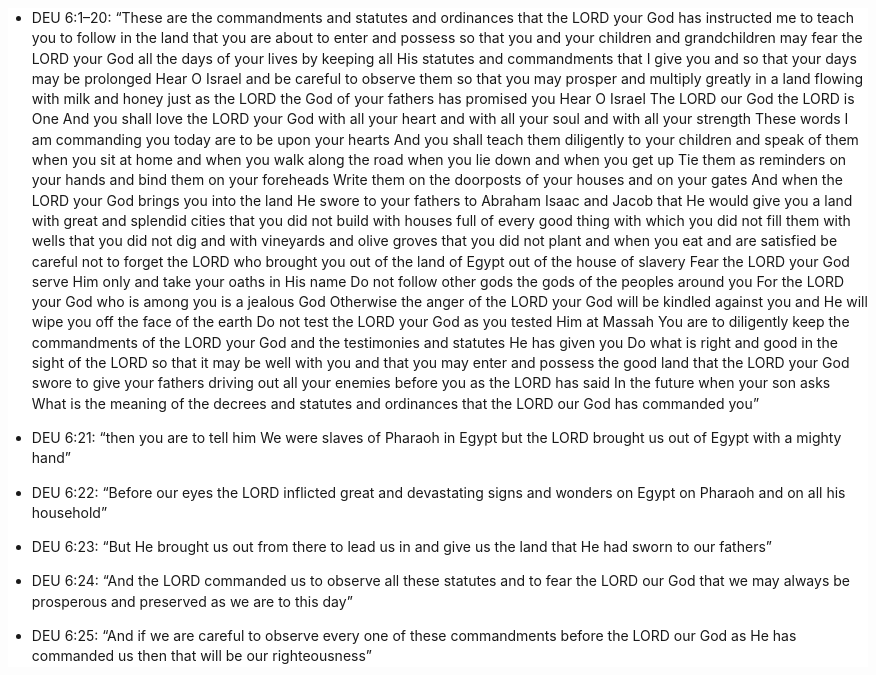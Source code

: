 * DEU 6:1–20: “These are the commandments and statutes and ordinances that the LORD your God has instructed me to teach you to follow in the land that you are about to enter and possess so that you and your children and grandchildren may fear the LORD your God all the days of your lives by keeping all His statutes and commandments that I give you and so that your days may be prolonged Hear O Israel and be careful to observe them so that you may prosper and multiply greatly in a land flowing with milk and honey just as the LORD the God of your fathers has promised you Hear O Israel The LORD our God the LORD is One And you shall love the LORD your God with all your heart and with all your soul and with all your strength These words I am commanding you today are to be upon your hearts And you shall teach them diligently to your children and speak of them when you sit at home and when you walk along the road when you lie down and when you get up Tie them as reminders on your hands and bind them on your foreheads Write them on the doorposts of your houses and on your gates And when the LORD your God brings you into the land He swore to your fathers to Abraham Isaac and Jacob that He would give you a land with great and splendid cities that you did not build with houses full of every good thing with which you did not fill them with wells that you did not dig and with vineyards and olive groves that you did not plant and when you eat and are satisfied be careful not to forget the LORD who brought you out of the land of Egypt out of the house of slavery Fear the LORD your God serve Him only and take your oaths in His name Do not follow other gods the gods of the peoples around you For the LORD your God who is among you is a jealous God Otherwise the anger of the LORD your God will be kindled against you and He will wipe you off the face of the earth Do not test the LORD your God as you tested Him at Massah You are to diligently keep the commandments of the LORD your God and the testimonies and statutes He has given you Do what is right and good in the sight of the LORD so that it may be well with you and that you may enter and possess the good land that the LORD your God swore to give your fathers driving out all your enemies before you as the LORD has said In the future when your son asks What is the meaning of the decrees and statutes and ordinances that the LORD our God has commanded you”

* DEU 6:21: “then you are to tell him We were slaves of Pharaoh in Egypt but the LORD brought us out of Egypt with a mighty hand”

* DEU 6:22: “Before our eyes the LORD inflicted great and devastating signs and wonders on Egypt on Pharaoh and on all his household”

* DEU 6:23: “But He brought us out from there to lead us in and give us the land that He had sworn to our fathers”

* DEU 6:24: “And the LORD commanded us to observe all these statutes and to fear the LORD our God that we may always be prosperous and preserved as we are to this day”

* DEU 6:25: “And if we are careful to observe every one of these commandments before the LORD our God as He has commanded us then that will be our righteousness”
